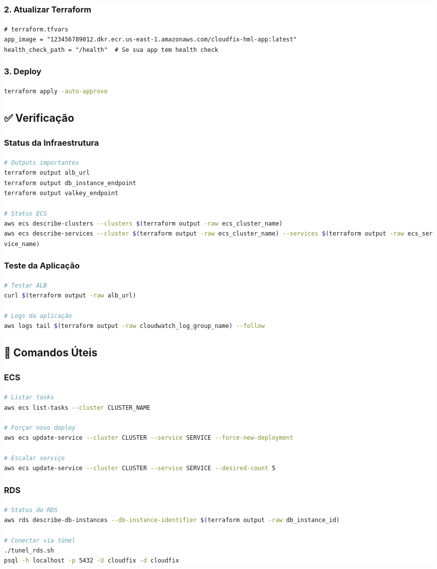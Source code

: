 ### 2. **Atualizar Terraform**
```hcl
# terraform.tfvars
app_image = "123456789012.dkr.ecr.us-east-1.amazonaws.com/cloudfix-hml-app:latest"
health_check_path = "/health"  # Se sua app tem health check
```

### 3. **Deploy**
```bash
terraform apply -auto-approve
```

## ✅ Verificação

### Status da Infraestrutura
```bash
# Outputs importantes
terraform output alb_url
terraform output db_instance_endpoint
terraform output valkey_endpoint

# Status ECS
aws ecs describe-clusters --clusters $(terraform output -raw ecs_cluster_name)
aws ecs describe-services --cluster $(terraform output -raw ecs_cluster_name) --services $(terraform output -raw ecs_service_name)
```

### Teste da Aplicação
```bash
# Testar ALB
curl $(terraform output -raw alb_url)

# Logs da aplicação
aws logs tail $(terraform output -raw cloudwatch_log_group_name) --follow
```

## 🔧 Comandos Úteis

### ECS
```bash
# Listar tasks
aws ecs list-tasks --cluster CLUSTER_NAME

# Forçar novo deploy
aws ecs update-service --cluster CLUSTER --service SERVICE --force-new-deployment

# Escalar serviço
aws ecs update-service --cluster CLUSTER --service SERVICE --desired-count 5
```

### RDS
```bash
# Status do RDS
aws rds describe-db-instances --db-instance-identifier $(terraform output -raw db_instance_id)

# Conectar via túnel
./tunel_rds.sh
psql -h localhost -p 5432 -U cloudfix -d cloudfix
```
